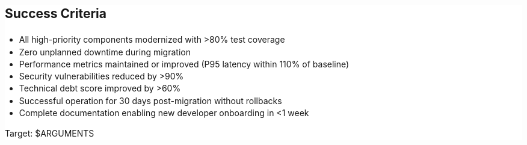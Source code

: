 ## Success Criteria

- All high-priority components modernized with >80% test coverage
- Zero unplanned downtime during migration
- Performance metrics maintained or improved (P95 latency within 110% of baseline)
- Security vulnerabilities reduced by >90%
- Technical debt score improved by >60%
- Successful operation for 30 days post-migration without rollbacks
- Complete documentation enabling new developer onboarding in <1 week

Target: $ARGUMENTS